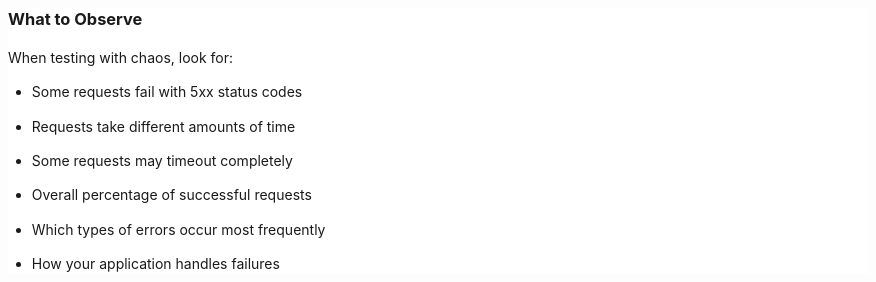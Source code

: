 ### What to Observe
When testing with chaos, look for:

- Some requests fail with 5xx status codes

- Requests take different amounts of time

- Some requests may timeout completely

- Overall percentage of successful requests

- Which types of errors occur most frequently

- How your application handles failures

